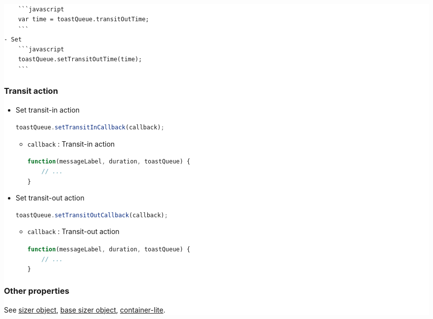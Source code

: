         ```javascript
        var time = toastQueue.transitOutTime;
        ```
    - Set
        ```javascript
        toastQueue.setTransitOutTime(time);
        ```

### Transit action

- Set transit-in action
    ```javascript
    toastQueue.setTransitInCallback(callback);
    ```
    - `callback` : Transit-in action
        ```javascript
        function(messageLabel, duration, toastQueue) {
            // ...
        }
        ```
- Set transit-out action
    ```javascript
    toastQueue.setTransitOutCallback(callback);
    ```
    - `callback` : Transit-out action
        ```javascript
        function(messageLabel, duration, toastQueue) {
            // ...
        }
        ```

### Other properties

See [sizer object](ui-sizer.md), [base sizer object](ui-basesizer.md), [container-lite](containerlite.md).
